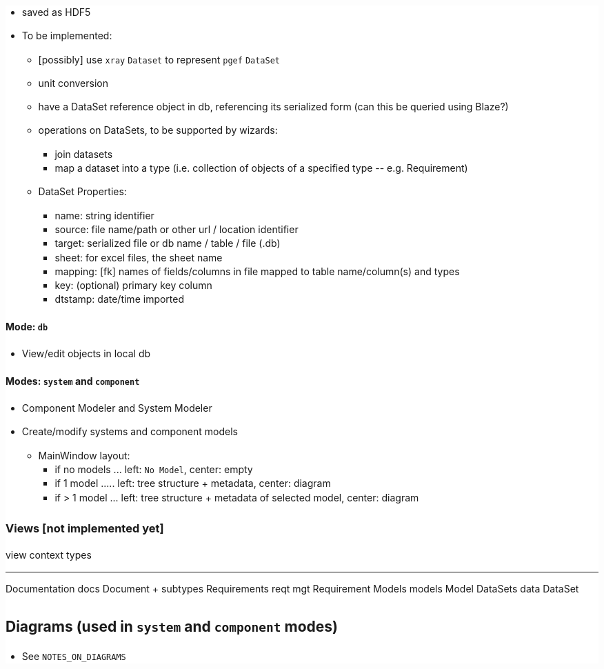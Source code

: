 * saved as HDF5

* To be implemented:

  - [possibly] use `xray` `Dataset` to represent `pgef` `DataSet`

  - unit conversion

  - have a DataSet reference object in db, referencing its serialized form
    (can this be queried using Blaze?)

  - operations on DataSets, to be supported by wizards:

    * join datasets
    * map a dataset into a type (i.e. collection of objects of a
      specified type -- e.g. Requirement)

  - DataSet Properties:

    * name:     string identifier
    * source:   file name/path or other url / location identifier
    * target:   serialized file or db name / table / file (.db)
    * sheet:    for excel files, the sheet name
    * mapping:  [fk] names of fields/columns in file mapped to table name/column(s)
                and types
    * key:      (optional) primary key column
    * dtstamp:  date/time imported

#### Mode:  `db`

* View/edit objects in local db

#### Modes:  `system` and `component`

* Component Modeler and System Modeler

* Create/modify systems and component models
  + MainWindow layout:
    - if no models ... left: `No Model`, center: empty
    - if 1 model ..... left:  tree structure + metadata,
                       center: diagram
    - if > 1 model ... left:  tree structure + metadata of selected model,
                       center: diagram

### Views [not implemented yet]

view            context                     types
----            -------                     -----
Documentation   docs                        Document + subtypes
Requirements    reqt mgt                    Requirement
Models          models                      Model
DataSets        data                        DataSet

## Diagrams (used in `system` and `component` modes)

* See `NOTES_ON_DIAGRAMS`
